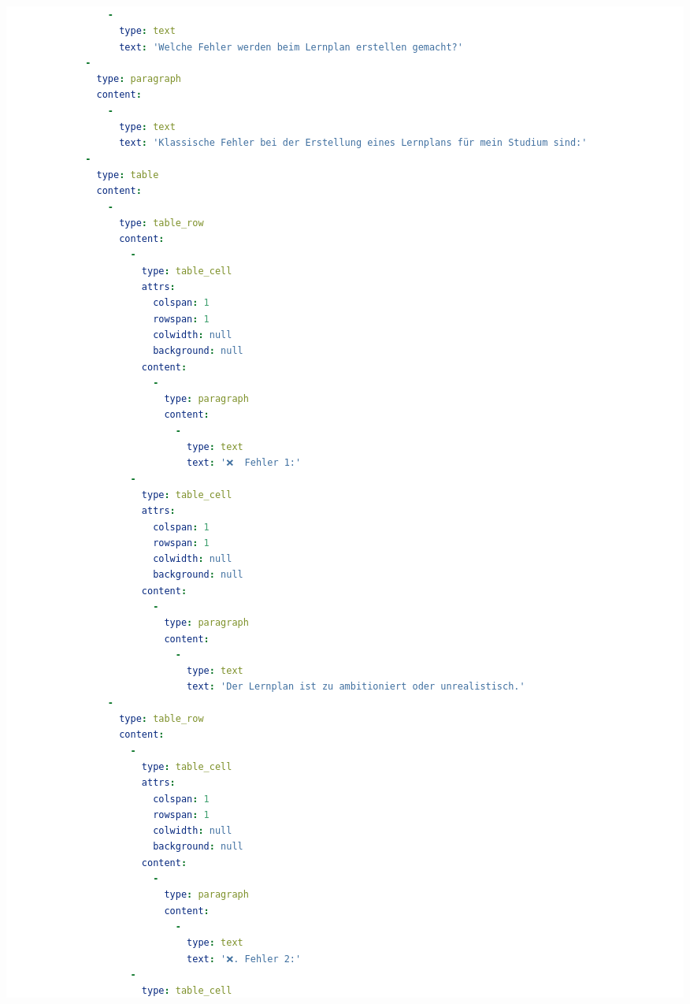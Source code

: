 ```yaml
                  -
                    type: text
                    text: 'Welche Fehler werden beim Lernplan erstellen gemacht?'
              -
                type: paragraph
                content:
                  -
                    type: text
                    text: 'Klassische Fehler bei der Erstellung eines Lernplans für mein Studium sind:'
              -
                type: table
                content:
                  -
                    type: table_row
                    content:
                      -
                        type: table_cell
                        attrs:
                          colspan: 1
                          rowspan: 1
                          colwidth: null
                          background: null
                        content:
                          -
                            type: paragraph
                            content:
                              -
                                type: text
                                text: '❌  Fehler 1:'
                      -
                        type: table_cell
                        attrs:
                          colspan: 1
                          rowspan: 1
                          colwidth: null
                          background: null
                        content:
                          -
                            type: paragraph
                            content:
                              -
                                type: text
                                text: 'Der Lernplan ist zu ambitioniert oder unrealistisch.'
                  -
                    type: table_row
                    content:
                      -
                        type: table_cell
                        attrs:
                          colspan: 1
                          rowspan: 1
                          colwidth: null
                          background: null
                        content:
                          -
                            type: paragraph
                            content:
                              -
                                type: text
                                text: '❌. Fehler 2:'
                      -
                        type: table_cell
```